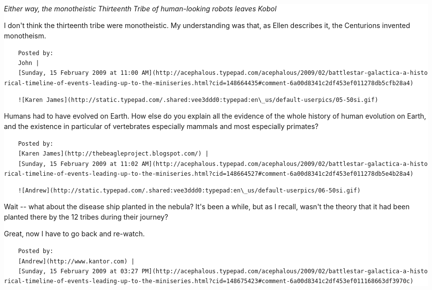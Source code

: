 
	

		

_Either way, the monotheistic Thirteenth Tribe of human-looking robots leaves Kobol_

I don't think the thirteenth tribe were monotheistic.  My understanding was that, as Ellen describes it, the Centurions invented monotheism.

	

		Posted by:
		John |
		[Sunday, 15 February 2009 at 11:00 AM](http://acephalous.typepad.com/acephalous/2009/02/battlestar-galactica-a-historical-timeline-of-events-leading-up-to-the-miniseries.html?cid=148664435#comment-6a00d8341c2df453ef011278db5cfb28a4)

[]()

	

		![Karen James](http://static.typepad.com/.shared:vee3ddd0:typepad:en\_us/default-userpics/05-50si.gif)
	

	

		

Humans had to have evolved on Earth. How else do you explain all the evidence of the whole history of human evolution on Earth, and the existence in particular of vertebrates especially mammals and most especially primates?

	

		Posted by:
		[Karen James](http://thebeagleproject.blogspot.com/) |
		[Sunday, 15 February 2009 at 11:02 AM](http://acephalous.typepad.com/acephalous/2009/02/battlestar-galactica-a-historical-timeline-of-events-leading-up-to-the-miniseries.html?cid=148664527#comment-6a00d8341c2df453ef011278db5e4b28a4)

[]()

	

		![Andrew](http://static.typepad.com/.shared:vee3ddd0:typepad:en\_us/default-userpics/06-50si.gif)
	

	

		

Wait -- what about the disease ship planted in the nebula? It's been a while, but as I recall, wasn't the theory that it had been planted there by the 12 tribes during their journey?

Great, now I have to go back and re-watch.

	

		Posted by:
		[Andrew](http://www.kantor.com) |
		[Sunday, 15 February 2009 at 03:27 PM](http://acephalous.typepad.com/acephalous/2009/02/battlestar-galactica-a-historical-timeline-of-events-leading-up-to-the-miniseries.html?cid=148675423#comment-6a00d8341c2df453ef011168663df3970c)

[]()
